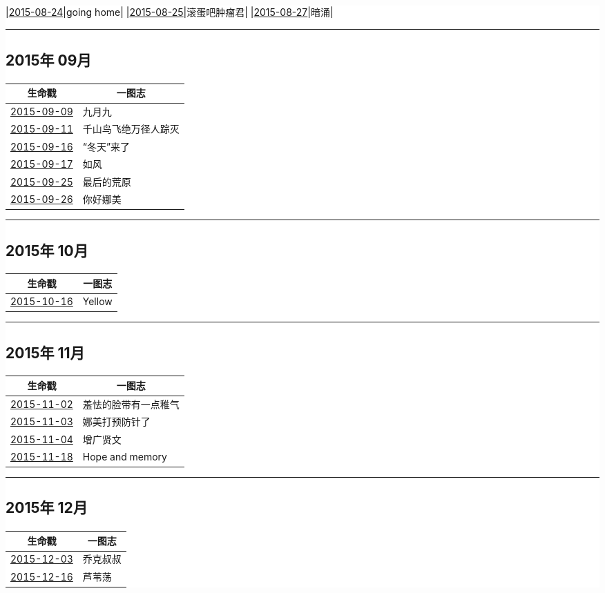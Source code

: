 |<a href="/life/2015/8/2015-08-24.html">2015-08-24</a>|going home|
|<a href="/life/2015/8/2015-08-25.html">2015-08-25</a>|滚蛋吧肿瘤君|
|<a href="/life/2015/8/2015-08-27.html">2015-08-27</a>|暗涌|

******

## 2015年 09月 

| 生命戳 | 一图志 |
|--------|--------|
|<a href="/life/2015/9/2015-09-09.html">2015-09-09</a>|九月九|
|<a href="/life/2015/9/2015-09-11.html">2015-09-11</a>|千山鸟飞绝万径人踪灭|
|<a href="/life/2015/9/2015-09-16.html">2015-09-16</a>|“冬天”来了|
|<a href="/life/2015/9/2015-09-17.html">2015-09-17</a>|如风|
|<a href="/life/2015/9/2015-09-25.html">2015-09-25</a>|最后的荒原|
|<a href="/life/2015/9/2015-09-26.html">2015-09-26</a>|你好娜美|

******

## 2015年 10月 

| 生命戳 | 一图志 |
|--------|--------|
|<a href="/life/2015/10/2015-10-16.html">2015-10-16</a>|Yellow|

******

## 2015年 11月 

| 生命戳 | 一图志 |
|--------|--------|
|<a href="/life/2015/11/2015-11-02.html">2015-11-02</a>|羞怯的脸带有一点稚气|
|<a href="/life/2015/11/2015-11-03.html">2015-11-03</a>|娜美打预防针了|
|<a href="/life/2015/11/2015-11-04.html">2015-11-04</a>|增广贤文|
|<a href="/life/2015/11/2015-11-18.html">2015-11-18</a>|Hope and memory|

******

## 2015年 12月 

| 生命戳 | 一图志 |
|--------|--------|
|<a href="/life/2015/12/2015-12-03.html">2015-12-03</a>|乔克叔叔|
|<a href="/life/2015/12/2015-12-16.html">2015-12-16</a>|芦苇荡|
